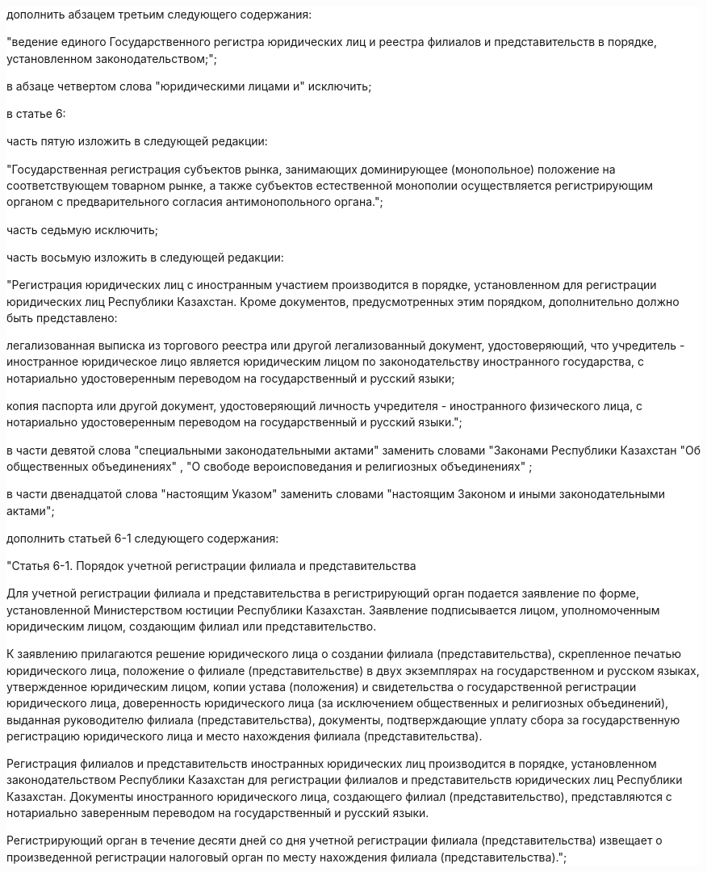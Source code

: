 дополнить абзацем третьим следующего содержания:

"ведение единого Государственного регистра юридических лиц и реестра филиалов и представительств в порядке, установленном законодательством;";

в абзаце четвертом слова "юридическими лицами и" исключить;

в статье 6:

часть пятую изложить в следующей редакции:

"Государственная регистрация субъектов рынка, занимающих доминирующее (монопольное) положение на соответствующем товарном рынке, а также субъектов естественной монополии осуществляется регистрирующим органом с предварительного согласия антимонопольного органа.";

часть седьмую исключить;

часть восьмую изложить в следующей редакции:

"Регистрация юридических лиц с иностранным участием производится в порядке, установленном для регистрации юридических лиц Республики Казахстан. Кроме документов, предусмотренных этим порядком, дополнительно должно быть представлено:

легализованная выписка из торгового реестра или другой легализованный документ, удостоверяющий, что учредитель - иностранное юридическое лицо является юридическим лицом по законодательству иностранного государства, с нотариально удостоверенным переводом на государственный и русский языки;

копия паспорта или другой документ, удостоверяющий личность учредителя - иностранного физического лица, с нотариально удостоверенным переводом на государственный и русский языки.";

в части девятой слова "специальными законодательными актами" заменить словами "Законами Республики Казахстан "Об общественных объединениях" , "О свободе вероисповедания и религиозных объединениях" ;

в части двенадцатой слова "настоящим Указом" заменить словами "настоящим Законом и иными законодательными актами";

дополнить статьей 6-1 следующего содержания:

"Статья 6-1. Порядок учетной регистрации филиала и представительства

Для учетной регистрации филиала и представительства в регистрирующий орган подается заявление по форме, установленной Министерством юстиции Республики Казахстан. Заявление подписывается лицом, уполномоченным юридическим лицом, создающим филиал или представительство.

К заявлению прилагаются решение юридического лица о создании филиала (представительства), скрепленное печатью юридического лица, положение о филиале (представительстве) в двух экземплярах на государственном и русском языках, утвержденное юридическим лицом, копии устава (положения) и свидетельства о государственной регистрации юридического лица, доверенность юридического лица (за исключением общественных и религиозных объединений), выданная руководителю филиала (представительства), документы, подтверждающие уплату сбора за государственную регистрацию юридического лица и место нахождения филиала (представительства).

Регистрация филиалов и представительств иностранных юридических лиц производится в порядке, установленном законодательством Республики Казахстан для регистрации филиалов и представительств юридических лиц Республики Казахстан. Документы иностранного юридического лица, создающего филиал (представительство), представляются с нотариально заверенным переводом на государственный и русский языки.

Регистрирующий орган в течение десяти дней со дня учетной регистрации филиала (представительства) извещает о произведенной регистрации налоговый орган по месту нахождения филиала (представительства).";
